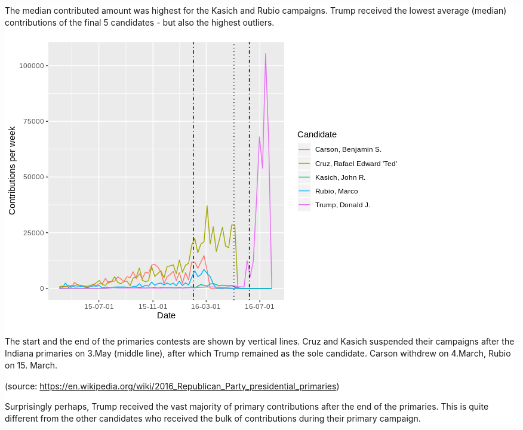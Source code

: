 The median contributed amount was highest for the Kasich and Rubio
campaigns. Trump received the lowest average (median) contributions of
the final 5 candidates - but also the highest outliers.

![](dand_t2p2_campaign_finance_files/figure-markdown_github/Bivariate_Plots_RepsPrim_freqpoly-1.png)

The start and the end of the primaries contests are shown by vertical
lines. Cruz and Kasich suspended their campaigns after the Indiana
primaries on 3.May (middle line), after which Trump remained as the sole
candidate. Carson withdrew on 4.March, Rubio on 15. March.

(source:
<a href="https://en.wikipedia.org/wiki/2016_Republican_Party_presidential_primaries" class="uri">https://en.wikipedia.org/wiki/2016_Republican_Party_presidential_primaries</a>)

Surprisingly perhaps, Trump received the vast majority of primary
contributions after the end of the primaries. This is quite different
from the other candidates who received the bulk of contributions during
their primary campaign.
